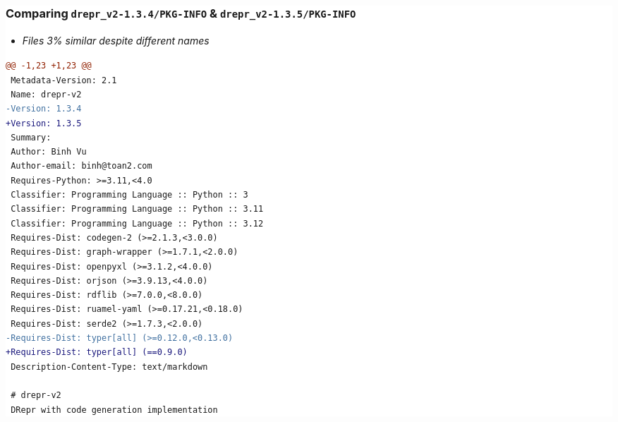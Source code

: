 ### Comparing `drepr_v2-1.3.4/PKG-INFO` & `drepr_v2-1.3.5/PKG-INFO`

 * *Files 3% similar despite different names*

```diff
@@ -1,23 +1,23 @@
 Metadata-Version: 2.1
 Name: drepr-v2
-Version: 1.3.4
+Version: 1.3.5
 Summary: 
 Author: Binh Vu
 Author-email: binh@toan2.com
 Requires-Python: >=3.11,<4.0
 Classifier: Programming Language :: Python :: 3
 Classifier: Programming Language :: Python :: 3.11
 Classifier: Programming Language :: Python :: 3.12
 Requires-Dist: codegen-2 (>=2.1.3,<3.0.0)
 Requires-Dist: graph-wrapper (>=1.7.1,<2.0.0)
 Requires-Dist: openpyxl (>=3.1.2,<4.0.0)
 Requires-Dist: orjson (>=3.9.13,<4.0.0)
 Requires-Dist: rdflib (>=7.0.0,<8.0.0)
 Requires-Dist: ruamel-yaml (>=0.17.21,<0.18.0)
 Requires-Dist: serde2 (>=1.7.3,<2.0.0)
-Requires-Dist: typer[all] (>=0.12.0,<0.13.0)
+Requires-Dist: typer[all] (==0.9.0)
 Description-Content-Type: text/markdown
 
 # drepr-v2
 DRepr with code generation implementation
```

